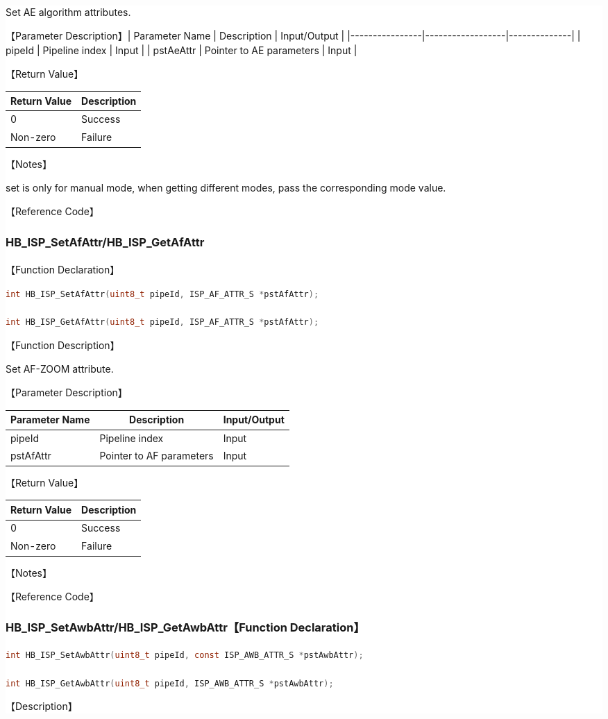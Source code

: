 Set AE algorithm attributes.

【Parameter Description】| Parameter Name | Description      | Input/Output |
|----------------|------------------|--------------|
| pipeId         | Pipeline index   | Input        |
| pstAeAttr      | Pointer to AE parameters | Input        |

【Return Value】

| Return Value | Description |
|--------------|-------------|
| 0            | Success     |
| Non-zero     | Failure     |

【Notes】

set is only for manual mode, when getting different modes, pass the corresponding mode value.

【Reference Code】

### HB_ISP_SetAfAttr/HB_ISP_GetAfAttr

【Function Declaration】
```c
int HB_ISP_SetAfAttr(uint8_t pipeId, ISP_AF_ATTR_S *pstAfAttr);

int HB_ISP_GetAfAttr(uint8_t pipeId, ISP_AF_ATTR_S *pstAfAttr);
```
【Function Description】

Set AF-ZOOM attribute.

【Parameter Description】

| Parameter Name | Description      | Input/Output |
|----------------|------------------|--------------|
| pipeId         | Pipeline index   | Input        |
| pstAfAttr      | Pointer to AF parameters | Input        |

【Return Value】

| Return Value | Description |
|--------------|-------------|
| 0            | Success     |
| Non-zero     | Failure     |

【Notes】

【Reference Code】

### HB_ISP_SetAwbAttr/HB_ISP_GetAwbAttr【Function Declaration】
```c
int HB_ISP_SetAwbAttr(uint8_t pipeId, const ISP_AWB_ATTR_S *pstAwbAttr);

int HB_ISP_GetAwbAttr(uint8_t pipeId, ISP_AWB_ATTR_S *pstAwbAttr);
```
【Description】
